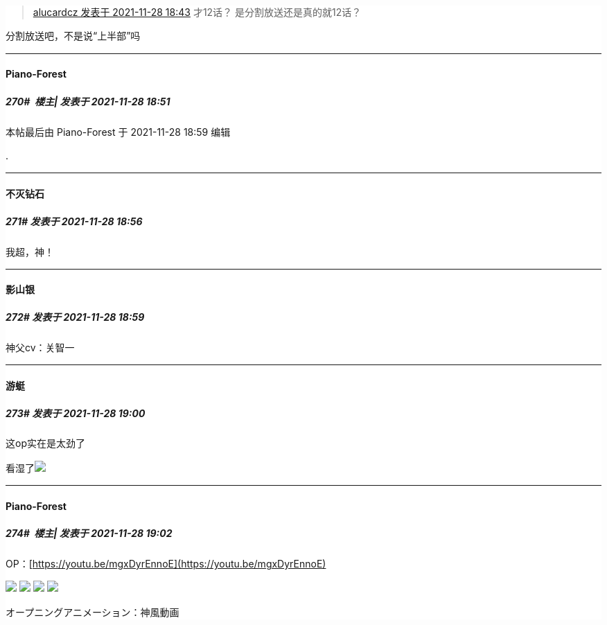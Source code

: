 <blockquote><a href="httphttps://bbs.saraba1st.com/2b/forum.php?mod=redirect&amp;goto=findpost&amp;pid=53734652&amp;ptid=1997202" target="_blank">alucardcz 发表于 2021-11-28 18:43</a>
才12话？ 是分割放送还是真的就12话？</blockquote>
分割放送吧，不是说“上半部”吗

*****

####  Piano-Forest  
##### 270#         楼主| 发表于 2021-11-28 18:51

 本帖最后由 Piano-Forest 于 2021-11-28 18:59 编辑 

.



*****

####  不灭钻石  
##### 271#       发表于 2021-11-28 18:56

我超，神！

*****

####  影山银  
##### 272#       发表于 2021-11-28 18:59

神父cv：关智一

*****

####  游蜓  
##### 273#       发表于 2021-11-28 19:00

这op实在是太劲了

看湿了<img src="https://static.saraba1st.com/image/smiley/face2017/077.png" referrerpolicy="no-referrer">

*****

####  Piano-Forest  
##### 274#         楼主| 发表于 2021-11-28 19:02

OP：[https://youtu.be/mgxDyrEnnoE](https://youtu.be/mgxDyrEnnoE)

<img src="https://p.sda1.dev/3/495cebfdc441ad7d30701a83776f2d9c/20211128_185052.jpg" referrerpolicy="no-referrer">
<img src="https://p.sda1.dev/3/f4dcbcb1f22f93f9d4fe2c413d98059f/20211128_185054.jpg" referrerpolicy="no-referrer">
<img src="https://p.sda1.dev/3/d6183bf081e759891bcac87af6518936/20211128_185056.jpg" referrerpolicy="no-referrer">
<img src="https://p.sda1.dev/3/41b973eb7ebb60cac0b8895e492fac8d/20211128_185057.jpg" referrerpolicy="no-referrer">

オープニングアニメーション：神風動画
